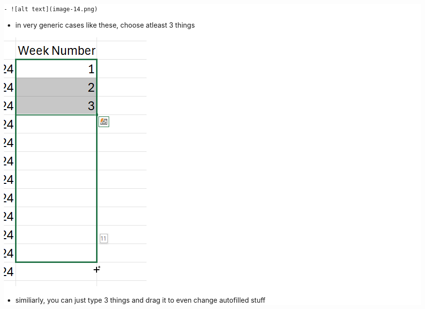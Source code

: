     - ![alt text](image-14.png)

- in very generic cases like these, choose atleast 3 things

![alt text](image-17.png)

- similiarly, you can just type 3 things and drag it to even change autofilled stuff
